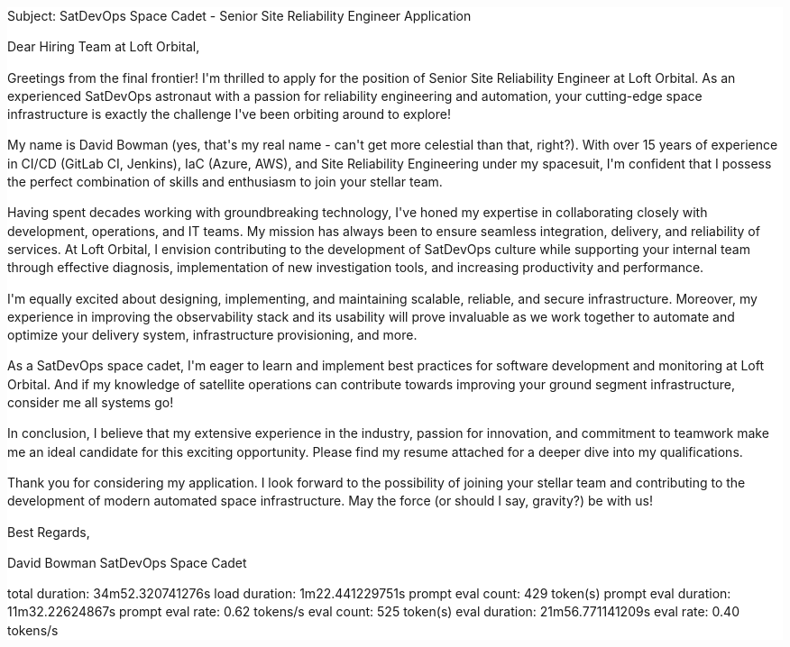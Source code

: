 Subject: SatDevOps Space Cadet - Senior Site Reliability Engineer Application

Dear Hiring Team at Loft Orbital,

Greetings from the final frontier! I'm thrilled to apply for the position of Senior Site Reliability Engineer at Loft Orbital.
As an experienced SatDevOps astronaut with a passion for reliability engineering and automation, your cutting-edge space
infrastructure is exactly the challenge I've been orbiting around to explore!

My name is David Bowman (yes, that's my real name - can't get more celestial than that, right?). With over 15 years of
experience in CI/CD (GitLab CI, Jenkins), IaC (Azure, AWS), and Site Reliability Engineering under my spacesuit, I'm confident
that I possess the perfect combination of skills and enthusiasm to join your stellar team.

Having spent decades working with groundbreaking technology, I've honed my expertise in collaborating closely with development,
operations, and IT teams. My mission has always been to ensure seamless integration, delivery, and reliability of services. At
Loft Orbital, I envision contributing to the development of SatDevOps culture while supporting your internal team through
effective diagnosis, implementation of new investigation tools, and increasing productivity and performance.

I'm equally excited about designing, implementing, and maintaining scalable, reliable, and secure infrastructure. Moreover, my
experience in improving the observability stack and its usability will prove invaluable as we work together to automate and
optimize your delivery system, infrastructure provisioning, and more.

As a SatDevOps space cadet, I'm eager to learn and implement best practices for software development and monitoring at Loft
Orbital. And if my knowledge of satellite operations can contribute towards improving your ground segment infrastructure,
consider me all systems go!

In conclusion, I believe that my extensive experience in the industry, passion for innovation, and commitment to teamwork make
me an ideal candidate for this exciting opportunity. Please find my resume attached for a deeper dive into my qualifications.

Thank you for considering my application. I look forward to the possibility of joining your stellar team and contributing to
the development of modern automated space infrastructure. May the force (or should I say, gravity?) be with us!

Best Regards,

David Bowman
SatDevOps Space Cadet

total duration:       34m52.320741276s
load duration:        1m22.441229751s
prompt eval count:    429 token(s)
prompt eval duration: 11m32.22624867s
prompt eval rate:     0.62 tokens/s
eval count:           525 token(s)
eval duration:        21m56.771141209s
eval rate:            0.40 tokens/s
